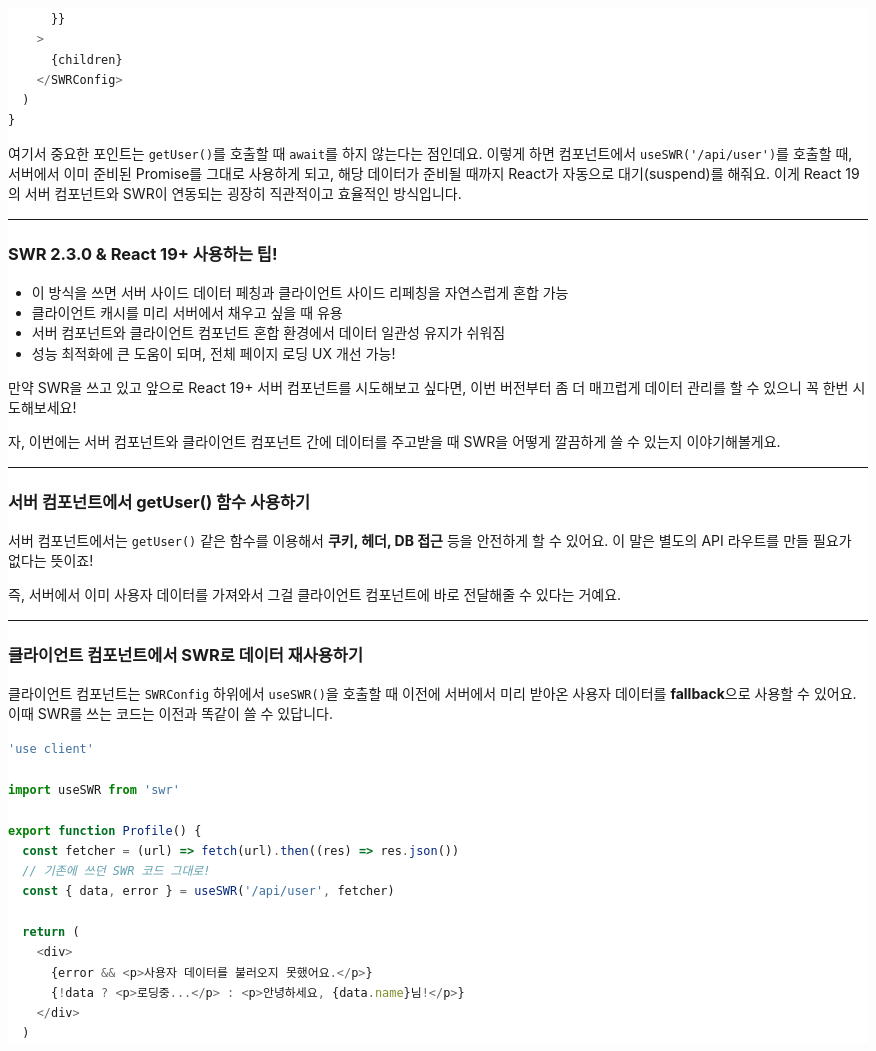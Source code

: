 ```jsx
      }}
    >
      {children}
    </SWRConfig>
  )
}
```

여기서 중요한 포인트는 `getUser()`를 호출할 때 `await`를 하지 않는다는 점인데요. 이렇게 하면 컴포넌트에서 `useSWR('/api/user')`를 호출할 때, 서버에서 이미 준비된 Promise를 그대로 사용하게 되고, 해당 데이터가 준비될 때까지 React가 자동으로 대기(suspend)를 해줘요. 이게 React 19의 서버 컴포넌트와 SWR이 연동되는 굉장히 직관적이고 효율적인 방식입니다.

---

### SWR 2.3.0 & React 19+ 사용하는 팁!

- 이 방식을 쓰면 서버 사이드 데이터 페칭과 클라이언트 사이드 리페칭을 자연스럽게 혼합 가능  
- 클라이언트 캐시를 미리 서버에서 채우고 싶을 때 유용  
- 서버 컴포넌트와 클라이언트 컴포넌트 혼합 환경에서 데이터 일관성 유지가 쉬워짐  
- 성능 최적화에 큰 도움이 되며, 전체 페이지 로딩 UX 개선 가능!

만약 SWR을 쓰고 있고 앞으로 React 19+ 서버 컴포넌트를 시도해보고 싶다면, 이번 버전부터 좀 더 매끄럽게 데이터 관리를 할 수 있으니 꼭 한번 시도해보세요!


<ins class="adsbygoogle"
     style="display:block"
     data-ad-client="ca-pub-4877378276818686"
     data-ad-slot="1549334788"
     data-ad-format="auto"
     data-full-width-responsive="true"></ins>
<script>
(adsbygoogle = window.adsbygoogle || []).push({});
</script>

자, 이번에는 서버 컴포넌트와 클라이언트 컴포넌트 간에 데이터를 주고받을 때 SWR을 어떻게 깔끔하게 쓸 수 있는지 이야기해볼게요.

---

### 서버 컴포넌트에서 getUser() 함수 사용하기

서버 컴포넌트에서는 `getUser()` 같은 함수를 이용해서 **쿠키, 헤더, DB 접근** 등을 안전하게 할 수 있어요. 이 말은 별도의 API 라우트를 만들 필요가 없다는 뜻이죠!

즉, 서버에서 이미 사용자 데이터를 가져와서 그걸 클라이언트 컴포넌트에 바로 전달해줄 수 있다는 거예요.

---

### 클라이언트 컴포넌트에서 SWR로 데이터 재사용하기

클라이언트 컴포넌트는 `SWRConfig` 하위에서 `useSWR()`을 호출할 때 이전에 서버에서 미리 받아온 사용자 데이터를 **fallback**으로 사용할 수 있어요. 이때 SWR를 쓰는 코드는 이전과 똑같이 쓸 수 있답니다.

```js
'use client'

import useSWR from 'swr'

export function Profile() {
  const fetcher = (url) => fetch(url).then((res) => res.json())
  // 기존에 쓰던 SWR 코드 그대로!
  const { data, error } = useSWR('/api/user', fetcher)

  return (
    <div>
      {error && <p>사용자 데이터를 불러오지 못했어요.</p>}
      {!data ? <p>로딩중...</p> : <p>안녕하세요, {data.name}님!</p>}
    </div>
  )
```